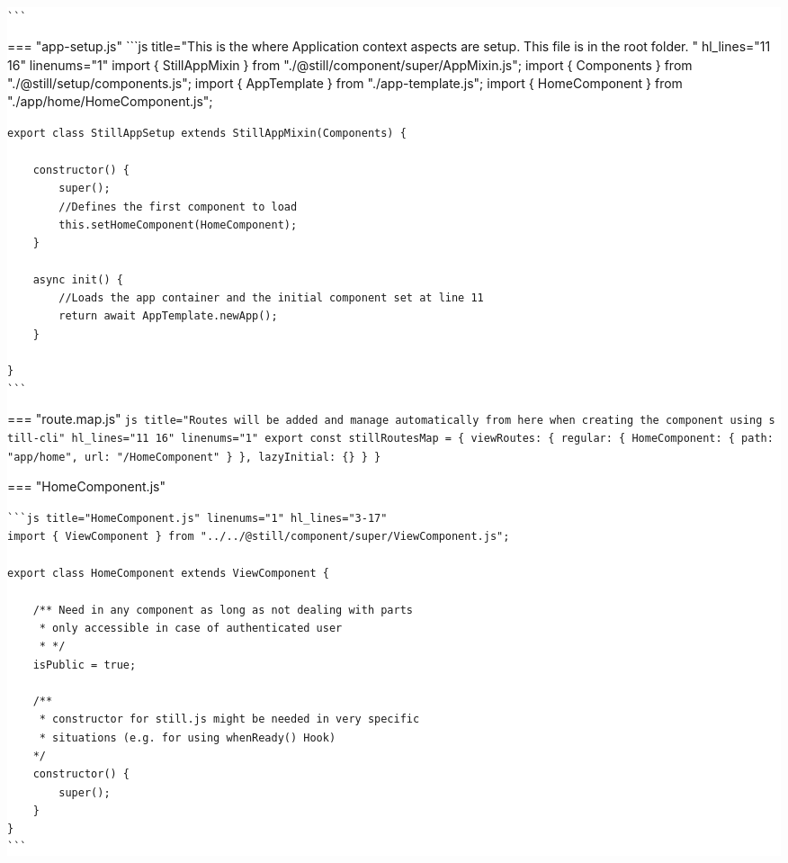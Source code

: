 	```

=== "app-setup.js"
	```js title="This is the where Application context aspects are setup. This file is in the root folder. " hl_lines="11 16" linenums="1"
	import { StillAppMixin } from "./@still/component/super/AppMixin.js";
	import { Components } from "./@still/setup/components.js";
	import { AppTemplate } from "./app-template.js";
	import { HomeComponent } from "./app/home/HomeComponent.js";

	export class StillAppSetup extends StillAppMixin(Components) {

		constructor() {
			super();
			//Defines the first component to load
			this.setHomeComponent(HomeComponent);
		}

		async init() {
			//Loads the app container and the initial component set at line 11
			return await AppTemplate.newApp();
		}

	}
	```

=== "route.map.js"
	```js title="Routes will be added and manage automatically from here when creating the component using still-cli" hl_lines="11 16" linenums="1"
	export const stillRoutesMap = {
		viewRoutes: {
			regular: {
				HomeComponent: { path: "app/home", url: "/HomeComponent" }
			},
			lazyInitial: {}
		}
	}
	```

=== "HomeComponent.js"

    ```js title="HomeComponent.js" linenums="1" hl_lines="3-17"
    import { ViewComponent } from "../../@still/component/super/ViewComponent.js";

    export class HomeComponent extends ViewComponent {

        /** Need in any component as long as not dealing with parts 
         * only accessible in case of authenticated user
         * */
        isPublic = true;

        /**
         * constructor for still.js might be needed in very specific
         * situations (e.g. for using whenReady() Hook)
        */
        constructor() {
            super();
        }
    }
    ```
